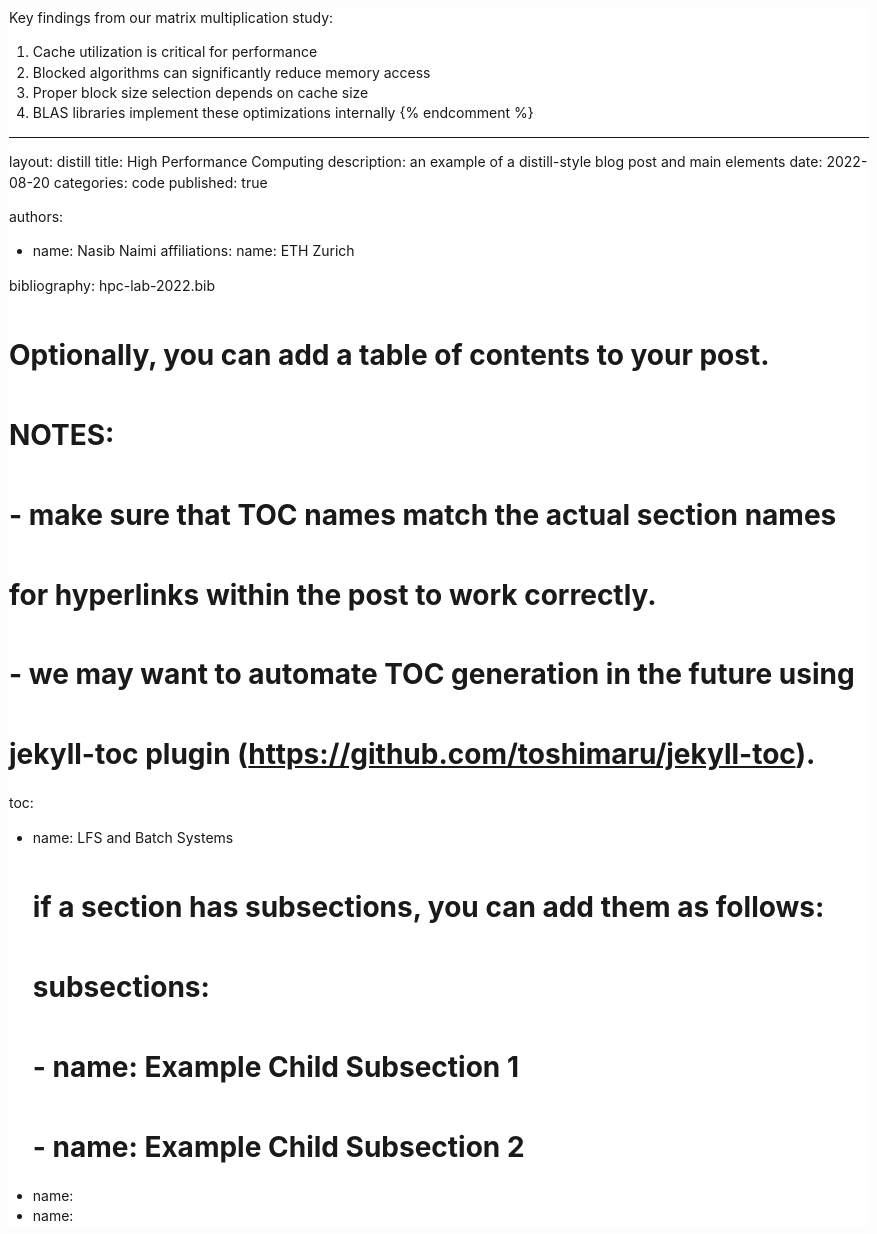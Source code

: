 Key findings from our matrix multiplication study:
1. Cache utilization is critical for performance
2. Blocked algorithms can significantly reduce memory access
3. Proper block size selection depends on cache size
4. BLAS libraries implement these optimizations internally
{% endcomment %}


---
layout: distill
title: High Performance Computing
description: an example of a distill-style blog post and main elements
date: 2022-08-20
categories: code
published: true

authors:
  - name: Nasib Naimi
    affiliations:
      name: ETH Zurich
      
bibliography: hpc-lab-2022.bib

# Optionally, you can add a table of contents to your post.
# NOTES:
#   - make sure that TOC names match the actual section names
#     for hyperlinks within the post to work correctly.
#   - we may want to automate TOC generation in the future using
#     jekyll-toc plugin (https://github.com/toshimaru/jekyll-toc).
toc:
  - name: LFS and Batch Systems
    # if a section has subsections, you can add them as follows:
    # subsections:
    #   - name: Example Child Subsection 1
    #   - name: Example Child Subsection 2
  - name: 
  - name: 
